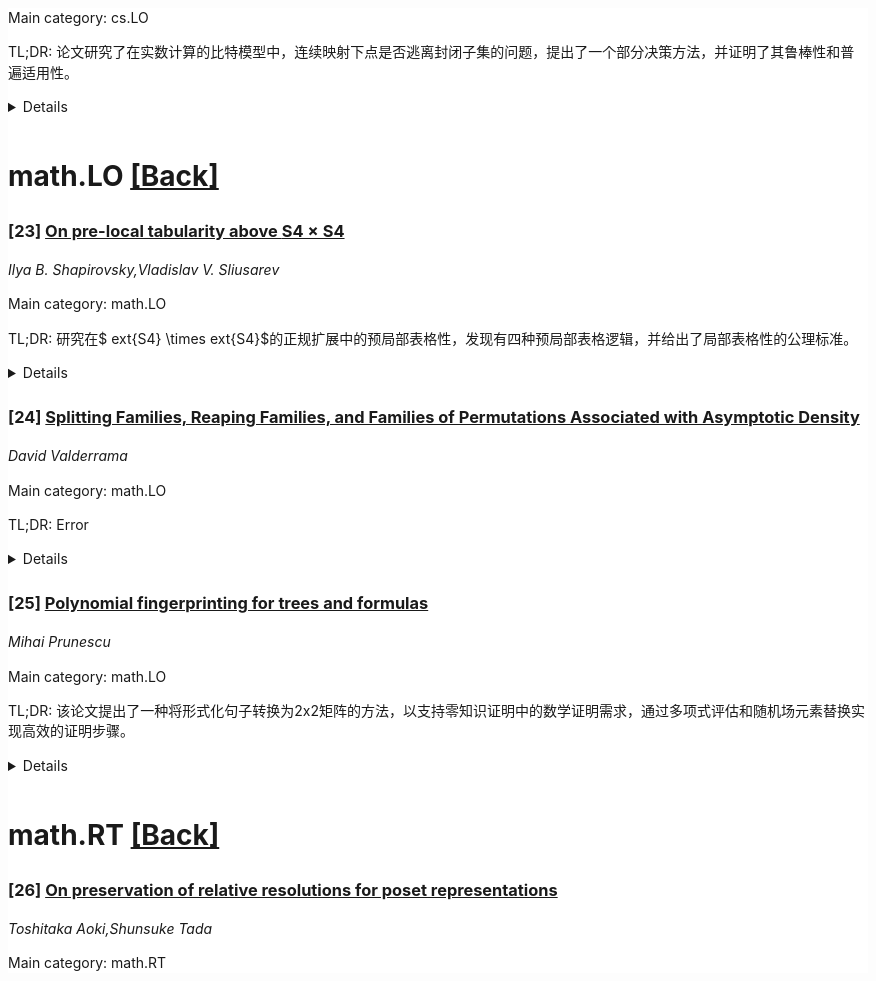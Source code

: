 Main category: cs.LO

TL;DR: 论文研究了在实数计算的比特模型中，连续映射下点是否逃离封闭子集的问题，提出了一个部分决策方法，并证明了其鲁棒性和普遍适用性。


<details><summary>Details</summary></details>


<div id='math.LO'></div>

# math.LO [[Back]](#toc)

### [23] [On pre-local tabularity above $\mathrm{S4}\times \mathrm{S4}$](https://arxiv.org/abs/2506.20874)
*Ilya B. Shapirovsky,Vladislav V. Sliusarev*

Main category: math.LO

TL;DR: 研究在$	ext{S4} \times 	ext{S4}$的正规扩展中的预局部表格性，发现有四种预局部表格逻辑，并给出了局部表格性的公理标准。


<details><summary>Details</summary></details>


### [24] [Splitting Families, Reaping Families, and Families of Permutations Associated with Asymptotic Density](https://arxiv.org/abs/2506.21059)
*David Valderrama*

Main category: math.LO

TL;DR: Error


<details><summary>Details</summary></details>


### [25] [Polynomial fingerprinting for trees and formulas](https://arxiv.org/abs/2506.21114)
*Mihai Prunescu*

Main category: math.LO

TL;DR: 该论文提出了一种将形式化句子转换为2x2矩阵的方法，以支持零知识证明中的数学证明需求，通过多项式评估和随机场元素替换实现高效的证明步骤。


<details><summary>Details</summary></details>


<div id='math.RT'></div>

# math.RT [[Back]](#toc)

### [26] [On preservation of relative resolutions for poset representations](https://arxiv.org/abs/2506.21227)
*Toshitaka Aoki,Shunsuke Tada*

Main category: math.RT
